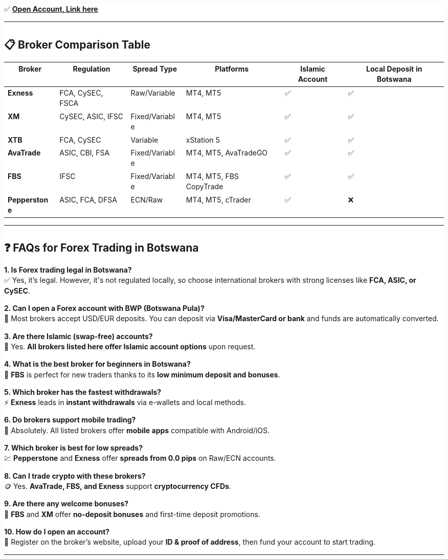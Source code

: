 ✅ [**Open Account, Link here**](https://trk.pepperstonepartners.com/aff_c?offer_id=367&aff_id=33954)

---

## 📋 Broker Comparison Table

| Broker        | Regulation            | Spread Type      | Platforms             | Islamic Account | Local Deposit in Botswana |
|---------------|------------------------|------------------|------------------------|------------------|----------------------------|
| **Exness**        | FCA, CySEC, FSCA       | Raw/Variable     | MT4, MT5              | ✅               | ✅                         |
| **XM**            | CySEC, ASIC, IFSC      | Fixed/Variable   | MT4, MT5              | ✅               | ✅                         |
| **XTB**           | FCA, CySEC             | Variable         | xStation 5            | ✅               | ✅                         |
| **AvaTrade**      | ASIC, CBI, FSA         | Fixed/Variable   | MT4, MT5, AvaTradeGO  | ✅               | ✅                         |
| **FBS**           | IFSC                   | Fixed/Variable   | MT4, MT5, FBS CopyTrade | ✅             | ✅                         |
| **Pepperstone**   | ASIC, FCA, DFSA        | ECN/Raw          | MT4, MT5, cTrader     | ✅               | ❌                         |

---

## ❓ FAQs for Forex Trading in Botswana

**1. Is Forex trading legal in Botswana?**  
✅ Yes, it’s legal. However, it's not regulated locally, so choose international brokers with strong licenses like **FCA, ASIC, or CySEC**.

**2. Can I open a Forex account with BWP (Botswana Pula)?**  
🔁 Most brokers accept USD/EUR deposits. You can deposit via **Visa/MasterCard or bank** and funds are automatically converted.

**3. Are there Islamic (swap-free) accounts?**  
🕌 Yes. **All brokers listed here offer Islamic account options** upon request.

**4. What is the best broker for beginners in Botswana?**  
🎯 **FBS** is perfect for new traders thanks to its **low minimum deposit and bonuses**.

**5. Which broker has the fastest withdrawals?**  
⚡ **Exness** leads in **instant withdrawals** via e-wallets and local methods.

**6. Do brokers support mobile trading?**  
📱 Absolutely. All listed brokers offer **mobile apps** compatible with Android/iOS.

**7. Which broker is best for low spreads?**  
💹 **Pepperstone** and **Exness** offer **spreads from 0.0 pips** on Raw/ECN accounts.

**8. Can I trade crypto with these brokers?**  
🪙 Yes. **AvaTrade, FBS, and Exness** support **cryptocurrency CFDs**.

**9. Are there any welcome bonuses?**  
🎁 **FBS** and **XM** offer **no-deposit bonuses** and first-time deposit promotions.

**10. How do I open an account?**  
📝 Register on the broker’s website, upload your **ID & proof of address**, then fund your account to start trading.

---